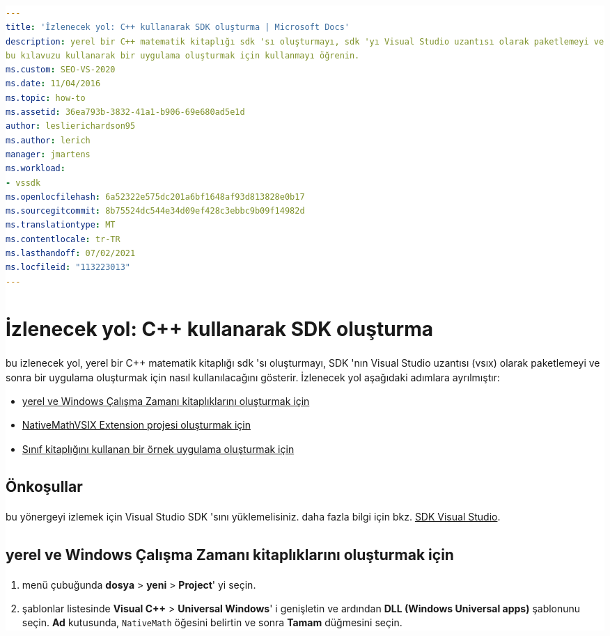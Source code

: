 ```yaml
---
title: 'İzlenecek yol: C++ kullanarak SDK oluşturma | Microsoft Docs'
description: yerel bir C++ matematik kitaplığı sdk 'sı oluşturmayı, sdk 'yı Visual Studio uzantısı olarak paketlemeyi ve bu kılavuzu kullanarak bir uygulama oluşturmak için kullanmayı öğrenin.
ms.custom: SEO-VS-2020
ms.date: 11/04/2016
ms.topic: how-to
ms.assetid: 36ea793b-3832-41a1-b906-69e680ad5e1d
author: leslierichardson95
ms.author: lerich
manager: jmartens
ms.workload:
- vssdk
ms.openlocfilehash: 6a52322e575dc201a6bf1648af93d813828e0b17
ms.sourcegitcommit: 8b75524dc544e34d09ef428c3ebbc9b09f14982d
ms.translationtype: MT
ms.contentlocale: tr-TR
ms.lasthandoff: 07/02/2021
ms.locfileid: "113223013"
---
```

# <a name="walkthrough-create-an-sdk-using-c"></a>İzlenecek yol: C++ kullanarak SDK oluşturma
bu izlenecek yol, yerel bir C++ matematik kitaplığı sdk 'sı oluşturmayı, SDK 'nın Visual Studio uzantısı (vsıx) olarak paketlemeyi ve sonra bir uygulama oluşturmak için nasıl kullanılacağını gösterir. İzlenecek yol aşağıdaki adımlara ayrılmıştır:

- [yerel ve Windows Çalışma Zamanı kitaplıklarını oluşturmak için](../extensibility/walkthrough-creating-an-sdk-using-cpp.md#createClassLibrary)

- [NativeMathVSIX Extension projesi oluşturmak için](../extensibility/walkthrough-creating-an-sdk-using-cpp.md#createVSIX)

- [Sınıf kitaplığını kullanan bir örnek uygulama oluşturmak için](../extensibility/walkthrough-creating-an-sdk-using-cpp.md#createSample)

## <a name="prerequisites"></a>Önkoşullar
 bu yönergeyi izlemek için Visual Studio SDK 'sını yüklemelisiniz. daha fazla bilgi için bkz. [SDK Visual Studio](../extensibility/visual-studio-sdk.md).

## <a name="to-create-the-native-and-windows-runtime-libraries"></a><a name="createClassLibrary"></a>yerel ve Windows Çalışma Zamanı kitaplıklarını oluşturmak için

1. menü çubuğunda **dosya**  >  **yeni**  >  **Project**' yi seçin.

2. şablonlar listesinde **Visual C++**  >  **Universal Windows**' i genişletin ve ardından **DLL (Windows Universal apps)** şablonunu seçin. **Ad** kutusunda, `NativeMath` öğesini belirtin ve sonra **Tamam** düğmesini seçin.
